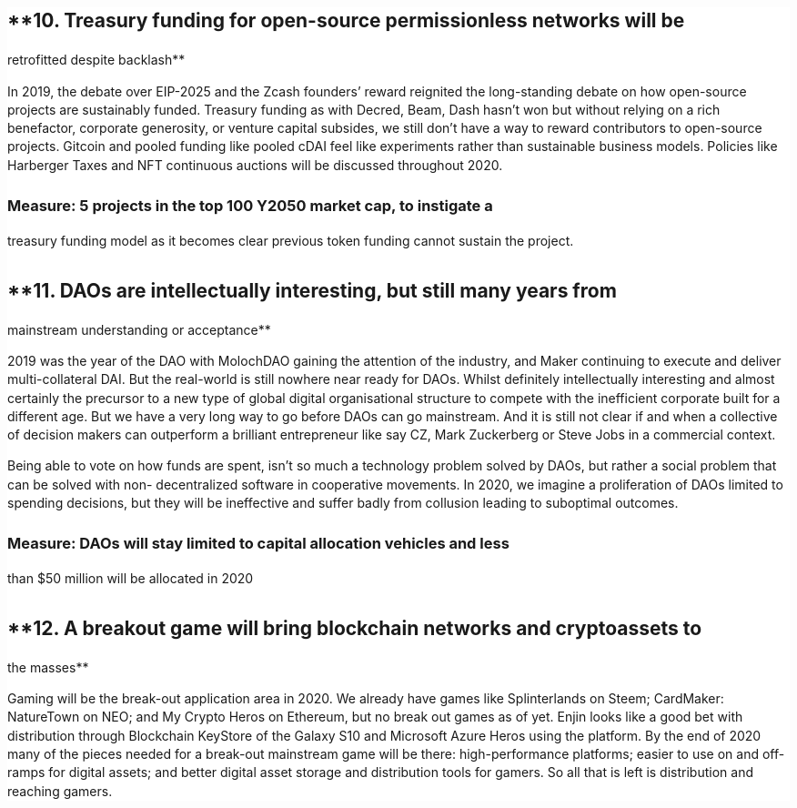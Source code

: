 

## **10\. Treasury funding for open-source permissionless networks will be
retrofitted despite backlash**

In 2019, the debate over EIP-2025 and the Zcash founders’ reward reignited the
long-standing debate on how open-source projects are sustainably funded.
Treasury funding as with Decred, Beam, Dash hasn’t won but without relying on
a rich benefactor, corporate generosity, or venture capital subsides, we still
don’t have a way to reward contributors to open-source projects. Gitcoin and
pooled funding like pooled cDAI feel like experiments rather than sustainable
business models. Policies like Harberger Taxes and NFT continuous auctions
will be discussed throughout 2020.

### Measure: 5 projects in the top 100 Y2050 market cap, to instigate a
treasury funding model as it becomes clear previous token funding cannot
sustain the project.



## **11\. DAOs are intellectually interesting, but still many years from
mainstream understanding or acceptance**

2019 was the year of the DAO with MolochDAO gaining the attention of the
industry, and Maker continuing to execute and deliver multi-collateral DAI.
But the real-world is still nowhere near ready for DAOs. Whilst definitely
intellectually interesting and almost certainly the precursor to a new type of
global digital organisational structure to compete with the inefficient
corporate built for a different age. But we have a very long way to go before
DAOs can go mainstream. And it is still not clear if and when a collective of
decision makers can outperform a brilliant entrepreneur like say CZ, Mark
Zuckerberg or Steve Jobs in a commercial context.

Being able to vote on how funds are spent, isn’t so much a technology problem
solved by DAOs, but rather a social problem that can be solved with non-
decentralized software in cooperative movements. In 2020, we imagine a
proliferation of DAOs limited to spending decisions, but they will be
ineffective and suffer badly from collusion leading to suboptimal outcomes.

### Measure: DAOs will stay limited to capital allocation vehicles and less
than $50 million will be allocated in 2020



## **12\. A breakout game will bring blockchain networks and cryptoassets to
the masses**

Gaming will be the break-out application area in 2020. We already have games
like Splinterlands on Steem; CardMaker: NatureTown on NEO; and My Crypto Heros
on Ethereum, but no break out games as of yet. Enjin looks like a good bet
with distribution through Blockchain KeyStore of the Galaxy S10 and Microsoft
Azure Heros using the platform. By the end of 2020 many of the pieces needed
for a break-out mainstream game will be there: high-performance platforms;
easier to use on and off-ramps for digital assets; and better digital asset
storage and distribution tools for gamers. So all that is left is distribution
and reaching gamers.
